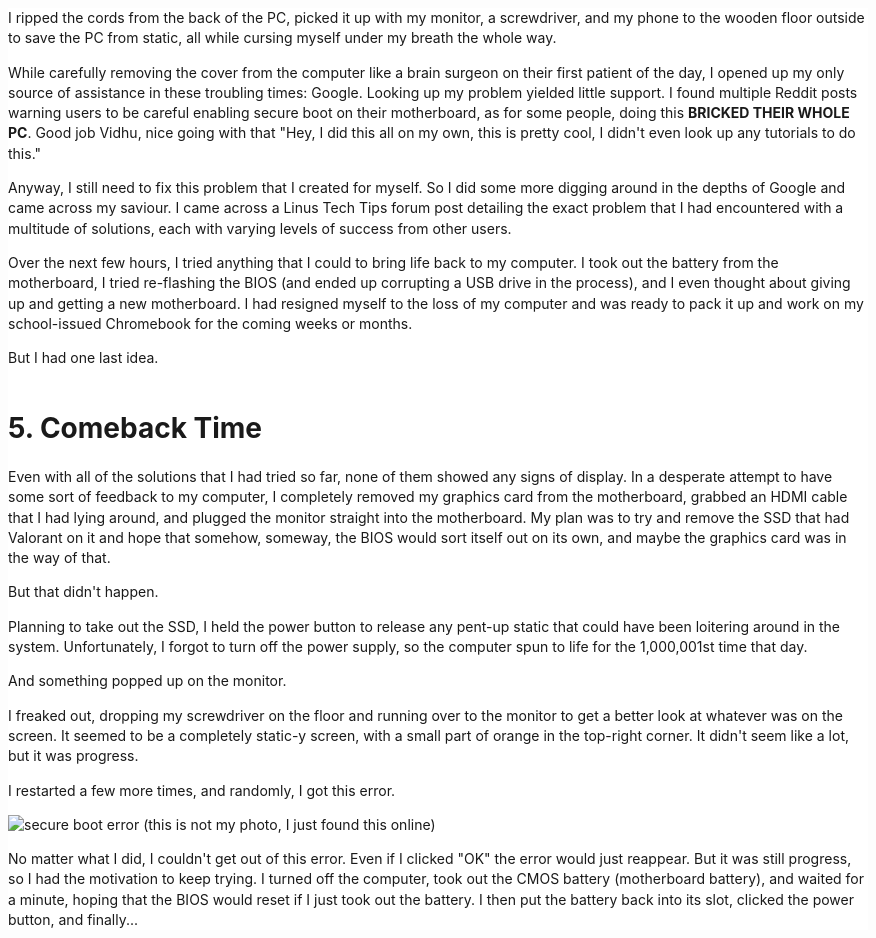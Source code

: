I ripped the cords from the back of the PC, picked it up with my monitor, a screwdriver, and my phone to the wooden floor outside to save the PC from static, all while cursing myself under my breath the whole way.

While carefully removing the cover from the computer like a brain surgeon on their first patient of the day, I opened up my only source of assistance in these troubling times: Google. Looking up my problem yielded little support. I found multiple Reddit posts warning users to be careful enabling secure boot on their motherboard, as for some people, doing this **BRICKED THEIR WHOLE PC**. Good job Vidhu, nice going with that "Hey, I did this all on my own, this is pretty cool, I didn't even look up any tutorials to do this."

Anyway, I still need to fix this problem that I created for myself. So I did some more digging around in the depths of Google and came across my saviour. I came across a Linus Tech Tips forum post detailing the exact problem that I had encountered with a multitude of solutions, each with varying levels of success from other users.

Over the next few hours, I tried anything that I could to bring life back to my computer. I took out the battery from the motherboard, I tried re-flashing the BIOS (and ended up corrupting a USB drive in the process), and I even thought about giving up and getting a new motherboard. I had resigned myself to the loss of my computer and was ready to pack it up and work on my school-issued Chromebook for the coming weeks or months. 

But I had one last idea.

# 5. Comeback Time

Even with all of the solutions that I had tried so far, none of them showed any signs of display. In a desperate attempt to have some sort of feedback to my computer, I completely removed my graphics card from the motherboard, grabbed an HDMI cable that I had lying around, and plugged the monitor straight into the motherboard. My plan was to try and remove the SSD that had Valorant on it and hope that somehow, someway, the BIOS would sort itself out on its own, and maybe the graphics card was in the way of that.

But that didn't happen.

Planning to take out the SSD, I held the power button to release any pent-up static that could have been loitering around in the system. Unfortunately, I forgot to turn off the power supply, so the computer spun to life for the 1,000,001st time that day.

And something popped up on the monitor.

I freaked out, dropping my screwdriver on the floor and running over to the monitor to get a better look at whatever was on the screen. It seemed to be a completely static-y screen, with a small part of orange in the top-right corner. It didn't seem like a lot, but it was progress. 

I restarted a few more times, and randomly, I got this error.

<img src="/blog/secureboot.jpg" alt="secure boot error" width="200"/>
(this is not my photo, I just found this online)

No matter what I did, I couldn't get out of this error. Even if I clicked "OK" the error would just reappear. But it was still progress, so I had the motivation to keep trying. I turned off the computer, took out the CMOS battery (motherboard battery), and waited for a minute, hoping that the BIOS would reset if I just took out the battery. I then put the battery back into its slot, clicked the power button, and finally...
